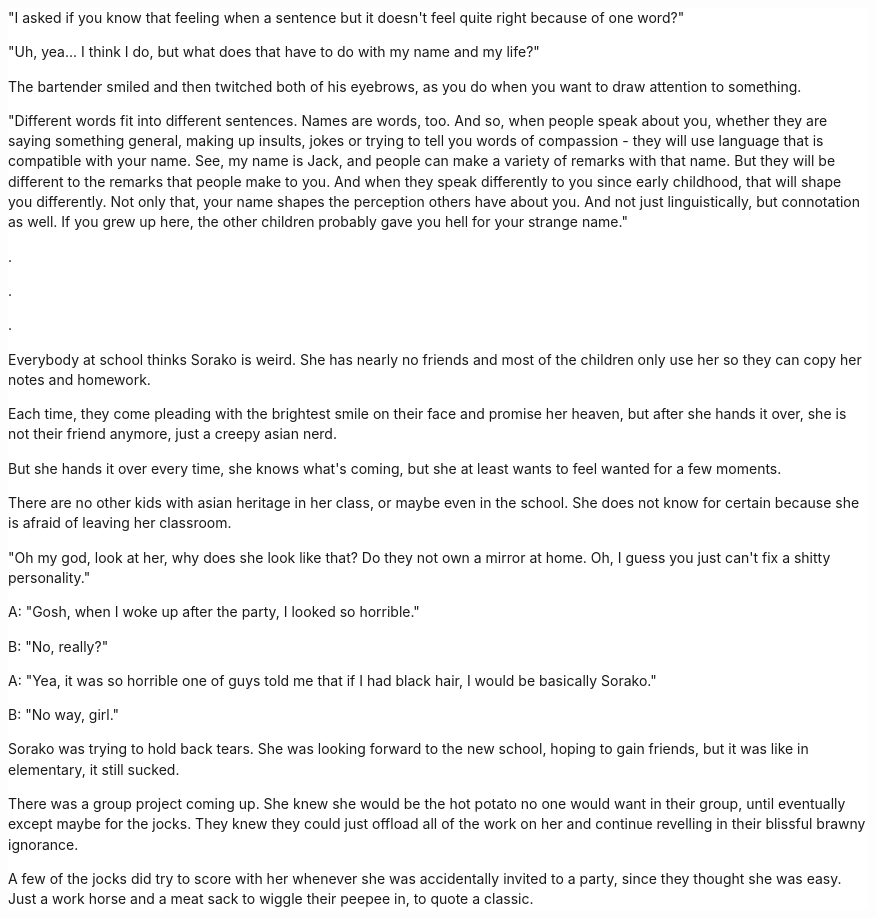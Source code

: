 "I asked if you know that feeling when a sentence but it doesn't feel quite
right because of one word?"

"Uh, yea... I think I do, but what does that have to do with my name and my life?"

The bartender smiled and then twitched both of his eyebrows,
as you do when you want to draw attention to something.

"Different words fit into different sentences. Names are words, too. And so, when
people speak about you, whether they are saying something general, making up insults,
jokes or trying to tell you words of compassion - they will use language that is
compatible with your name. See, my name is Jack, and people can make a variety of remarks
with that name.
But they will be different to the remarks that people make to you. And when they speak
differently to you since early childhood, that will shape you differently. Not only that,
your name shapes the perception others have about you. And not just linguistically, but
connotation as well. If you grew up here, the other children probably gave you hell
for your strange name."

.

.

.

Everybody at school thinks Sorako is weird. She has nearly no friends and most of the
children only use her so they can copy her notes and homework.

Each time, they come pleading with the brightest smile on their face and promise her
heaven, but after she hands it over, she is not their friend anymore, just a creepy
asian nerd.

But she hands it over every time, she knows what's coming, but she at least wants to
feel wanted for a few moments.

There are no other kids with asian heritage in her class, or maybe even in the school.
She does not know for certain because she is afraid of leaving her classroom.

"Oh my god, look at her, why does she look like that? Do they not own a mirror at home.
Oh, I guess you just can't fix a shitty personality."

A: "Gosh, when I woke up after the party, I looked so horrible."

B: "No, really?"

A: "Yea, it was so horrible one of guys told me that if I had black hair, I would be
basically Sorako."

B: "No way, girl."

Sorako was trying to hold back tears. She was looking forward to the new school, hoping to
gain friends, but it was like in elementary, it still sucked.

There was a group project coming up. She knew she would be the hot potato no one would want
in their group, until eventually except maybe for the jocks. They knew they could just offload
all of the work on her and continue revelling in their blissful brawny ignorance.

A few of the jocks did try to score with her whenever she was accidentally invited to a
party, since they thought she was easy. Just a work horse and a meat sack to wiggle their
peepee in, to quote a classic.
